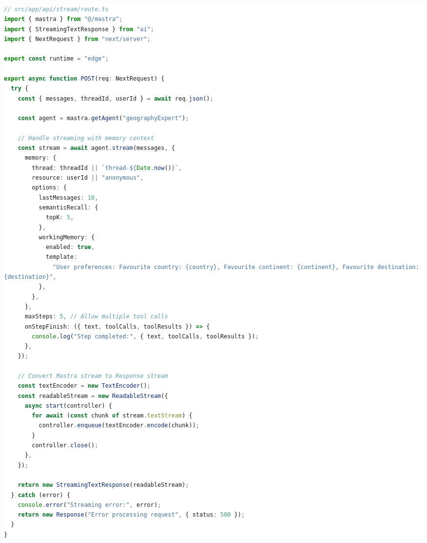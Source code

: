 ```typescript
// src/app/api/stream/route.ts
import { mastra } from "@/mastra";
import { StreamingTextResponse } from "ai";
import { NextRequest } from "next/server";

export const runtime = "edge";

export async function POST(req: NextRequest) {
  try {
    const { messages, threadId, userId } = await req.json();

    const agent = mastra.getAgent("geographyExpert");

    // Handle streaming with memory context
    const stream = await agent.stream(messages, {
      memory: {
        thread: threadId || `thread-${Date.now()}`,
        resource: userId || "anonymous",
        options: {
          lastMessages: 10,
          semanticRecall: {
            topK: 5,
          },
          workingMemory: {
            enabled: true,
            template:
              "User preferences: Favourite country: {country}, Favourite continent: {continent}, Favourite destination: {destination}",
          },
        },
      },
      maxSteps: 5, // Allow multiple tool calls
      onStepFinish: ({ text, toolCalls, toolResults }) => {
        console.log("Step completed:", { text, toolCalls, toolResults });
      },
    });

    // Convert Mastra stream to Response stream
    const textEncoder = new TextEncoder();
    const readableStream = new ReadableStream({
      async start(controller) {
        for await (const chunk of stream.textStream) {
          controller.enqueue(textEncoder.encode(chunk));
        }
        controller.close();
      },
    });

    return new StreamingTextResponse(readableStream);
  } catch (error) {
    console.error("Streaming error:", error);
    return new Response("Error processing request", { status: 500 });
  }
}
```
